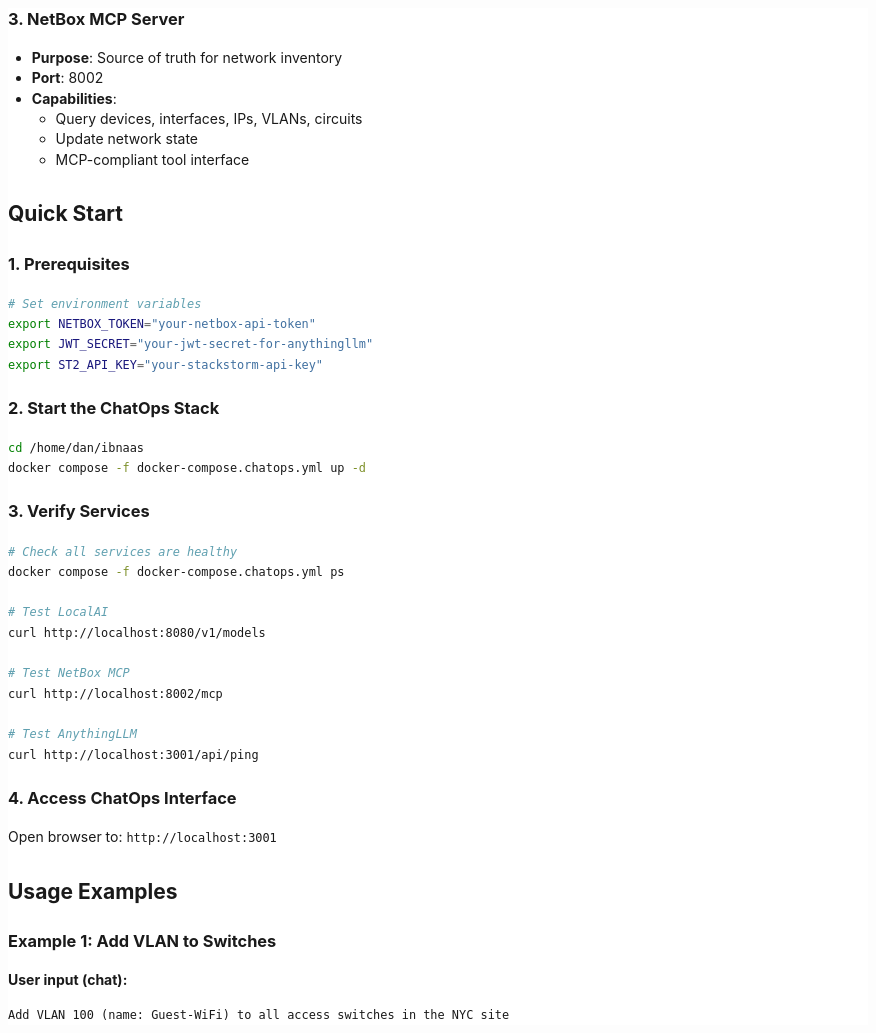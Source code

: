 ### 3. NetBox MCP Server
- **Purpose**: Source of truth for network inventory
- **Port**: 8002
- **Capabilities**:
  - Query devices, interfaces, IPs, VLANs, circuits
  - Update network state
  - MCP-compliant tool interface

## Quick Start

### 1. Prerequisites
```bash
# Set environment variables
export NETBOX_TOKEN="your-netbox-api-token"
export JWT_SECRET="your-jwt-secret-for-anythingllm"
export ST2_API_KEY="your-stackstorm-api-key"
```

### 2. Start the ChatOps Stack
```bash
cd /home/dan/ibnaas
docker compose -f docker-compose.chatops.yml up -d
```

### 3. Verify Services
```bash
# Check all services are healthy
docker compose -f docker-compose.chatops.yml ps

# Test LocalAI
curl http://localhost:8080/v1/models

# Test NetBox MCP
curl http://localhost:8002/mcp

# Test AnythingLLM
curl http://localhost:3001/api/ping
```

### 4. Access ChatOps Interface
Open browser to: `http://localhost:3001`

## Usage Examples

### Example 1: Add VLAN to Switches
**User input (chat):**
```
Add VLAN 100 (name: Guest-WiFi) to all access switches in the NYC site
```
